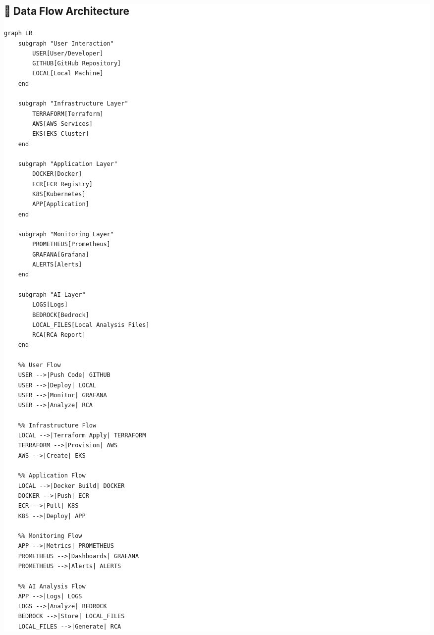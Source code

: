 
## 🔄 Data Flow Architecture

```mermaid
graph LR
    subgraph "User Interaction"
        USER[User/Developer]
        GITHUB[GitHub Repository]
        LOCAL[Local Machine]
    end
    
    subgraph "Infrastructure Layer"
        TERRAFORM[Terraform]
        AWS[AWS Services]
        EKS[EKS Cluster]
    end
    
    subgraph "Application Layer"
        DOCKER[Docker]
        ECR[ECR Registry]
        K8S[Kubernetes]
        APP[Application]
    end
    
    subgraph "Monitoring Layer"
        PROMETHEUS[Prometheus]
        GRAFANA[Grafana]
        ALERTS[Alerts]
    end
    
    subgraph "AI Layer"
        LOGS[Logs]
        BEDROCK[Bedrock]
        LOCAL_FILES[Local Analysis Files]
        RCA[RCA Report]
    end
    
    %% User Flow
    USER -->|Push Code| GITHUB
    USER -->|Deploy| LOCAL
    USER -->|Monitor| GRAFANA
    USER -->|Analyze| RCA
    
    %% Infrastructure Flow
    LOCAL -->|Terraform Apply| TERRAFORM
    TERRAFORM -->|Provision| AWS
    AWS -->|Create| EKS
    
    %% Application Flow
    LOCAL -->|Docker Build| DOCKER
    DOCKER -->|Push| ECR
    ECR -->|Pull| K8S
    K8S -->|Deploy| APP
    
    %% Monitoring Flow
    APP -->|Metrics| PROMETHEUS
    PROMETHEUS -->|Dashboards| GRAFANA
    PROMETHEUS -->|Alerts| ALERTS
    
    %% AI Analysis Flow
    APP -->|Logs| LOGS
    LOGS -->|Analyze| BEDROCK
    BEDROCK -->|Store| LOCAL_FILES
    LOCAL_FILES -->|Generate| RCA
```